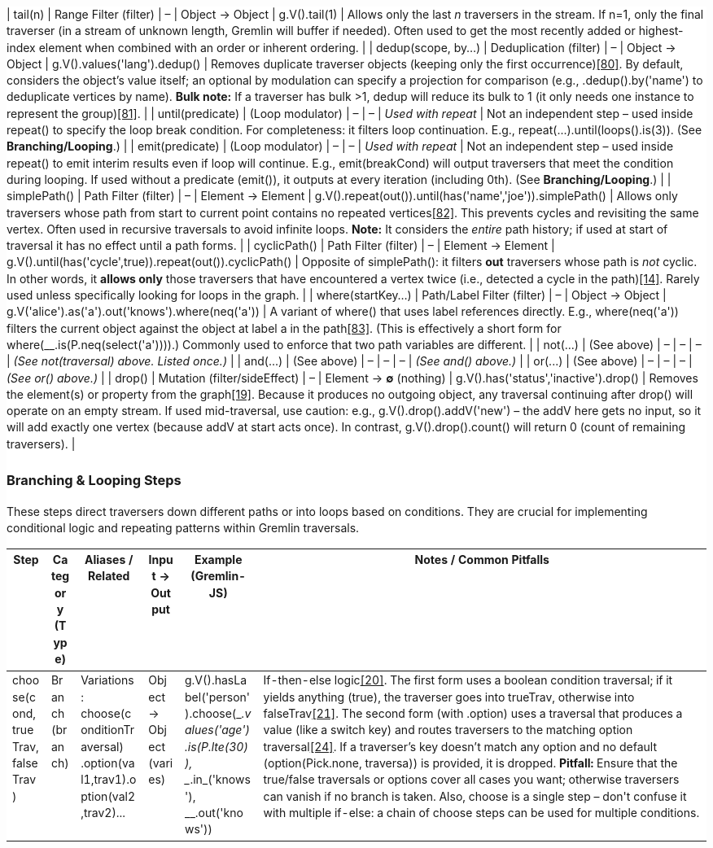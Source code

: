 | tail(n) | Range Filter (filter) | –   | Object → Object | g.V().tail(1) | Allows only the last _n_ traversers in the stream. If n=1, only the final traverser (in a stream of unknown length, Gremlin will buffer if needed). Often used to get the most recently added or highest-index element when combined with an order or inherent ordering. |
| dedup(scope, by…) | Deduplication (filter) | –   | Object → Object | g.V().values('lang').dedup() | Removes duplicate traverser objects (keeping only the first occurrence)[\[80\]](https://tinkerpop.apache.org/docs/3.6.3/reference/#:~:text=match%20at%20L3583%20With%20%60dedup%28%29%60,to%201%20before%20being%20emitted). By default, considers the object’s value itself; an optional by modulation can specify a projection for comparison (e.g., .dedup().by('name') to deduplicate vertices by name). **Bulk note:** If a traverser has bulk >1, dedup will reduce its bulk to 1 (it only needs one instance to represent the group)[\[81\]](https://tinkerpop.apache.org/docs/3.6.3/reference/#:~:text=With%20%60dedup%28%29%60,to%201%20before%20being%20emitted). |
| until(predicate) | (Loop modulator) | –   | –   | _Used with repeat_ | Not an independent step – used inside repeat() to specify the loop break condition. For completeness: it filters loop continuation. E.g., repeat(...).until(loops().is(3)). (See **Branching/Looping**.) |
| emit(predicate) | (Loop modulator) | –   | –   | _Used with repeat_ | Not an independent step – used inside repeat() to emit interim results even if loop will continue. E.g., emit(breakCond) will output traversers that meet the condition during looping. If used without a predicate (emit()), it outputs at every iteration (including 0th). (See **Branching/Looping**.) |
| simplePath() | Path Filter (filter) | –   | Element → Element | g.V().repeat(out()).until(has('name','joe')).simplePath() | Allows only traversers whose path from start to current point contains no repeated vertices[\[82\]](https://tinkerpop.apache.org/docs/3.6.3/reference/#:~:text=,modulation). This prevents cycles and revisiting the same vertex. Often used in recursive traversals to avoid infinite loops. **Note:** It considers the _entire_ path history; if used at start of traversal it has no effect until a path forms. |
| cyclicPath() | Path Filter (filter) | –   | Element → Element | g.V().until(has('cycle',true)).repeat(out()).cyclicPath() | Opposite of simplePath(): it filters **out** traversers whose path is _not_ cyclic. In other words, it **allows only** those traversers that have encountered a vertex twice (i.e., detected a cycle in the path)[\[14\]](https://tinkerpop.apache.org/docs/3.6.3/reference/#:~:text=match%20at%20L3525%20%60cyclic%28%29%60,behavior%20is%20desired%2C%20see%20simplePath). Rarely used unless specifically looking for loops in the graph. |
| where(startKey…​) | Path/Label Filter (filter) | –   | Object → Object | g.V('alice').as('a').out('knows').where(neq('a')) | A variant of where() that uses label references directly. E.g., where(neq('a')) filters the current object against the object at label a in the path[\[83\]](https://tinkerpop.apache.org/docs/3.6.3/reference/#:~:text=gremlin,g.V%281%29.out%28%27created%27%29.in%28%27created%27%29.where%28out%28%27created%27%29.count%28%29.is). (This is effectively a short form for where(\__.is(P.neq(select('a')))).) Commonly used to enforce that two path variables are different. |
| not(...) | (See above) | –   | –   | –   | _(See not(traversal) above. Listed once.)_ |
| and(...) | (See above) | –   | –   | –   | _(See and() above.)_ |
| or(...) | (See above) | –   | –   | –   | _(See or() above.)_ |
| drop() | Mutation (filter/sideEffect) | –   | Element → **∅** (nothing) | g.V().has('status','inactive').drop() | Removes the element(s) or property from the graph[\[19\]](https://tinkerpop.apache.org/docs/3.6.3/reference/#:~:text=The%20%60drop%28%29%60,traversal%20yields%20no%20outgoing%20objects). Because it produces no outgoing object, any traversal continuing after drop() will operate on an empty stream. If used mid-traversal, use caution: e.g., g.V().drop().addV('new') – the addV here gets no input, so it will add exactly one vertex (because addV at start acts once). In contrast, g.V().drop().count() will return 0 (count of remaining traversers). |

### Branching & Looping Steps

These steps direct traversers down different paths or into loops based on conditions. They are crucial for implementing conditional logic and repeating patterns within Gremlin traversals.

| Step | Category (Type) | Aliases / Related | Input → Output | Example (Gremlin-JS) | Notes / Common Pitfalls |
| --- | --- | --- | --- | --- | --- |
| choose(cond, trueTrav, falseTrav) | Branch (branch) | Variations: choose(conditionTraversal) .option(val1,trav1).option(val2,trav2)... | Object → Object (varies) | g.V().hasLabel('person').choose(\__.values('age').is(P.lte(30)), \__.in_('knows'), \__.out('knows')) | If-then-else logic[\[20\]](https://tinkerpop.apache.org/docs/3.6.3/reference/#:~:text=Choose%20Step). The first form uses a boolean condition traversal; if it yields anything (true), the traverser goes into trueTrav, otherwise into falseTrav[\[21\]](https://tinkerpop.apache.org/docs/3.6.3/reference/#:~:text=1,based%20option%20selection). The second form (with .option) uses a traversal that produces a value (like a switch key) and routes traversers to the matching option traversal[\[24\]](https://tinkerpop.apache.org/docs/3.6.3/reference/#:~:text=g,values%28%27name%27%29%20%2F%2F2). If a traverser’s key doesn’t match any option and no default (option(Pick.none, traversa)) is provided, it is dropped. **Pitfall:** Ensure that the true/false traversals or options cover all cases you want; otherwise traversers can vanish if no branch is taken. Also, choose is a single step – don't confuse it with multiple if-else: a chain of choose steps can be used for multiple conditions. |